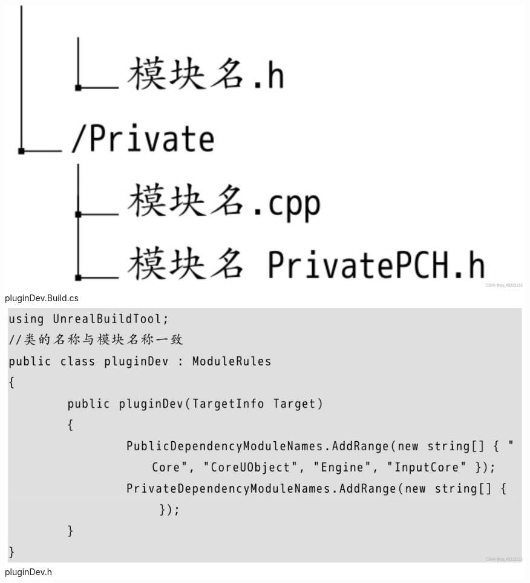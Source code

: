 ![请添加图片描述](浅析虚幻引擎程序设计.assets/watermark,type_ZHJvaWRzYW5zZmFsbGJhY2s,shadow_50,text_Q1NETiBAcXFfNDkzMjM1MzM=,size_20,color_FFFFFF,t_70,g_se,x_16-164087771892218.jpeg)
pluginDev.Build.cs
![请添加图片描述](浅析虚幻引擎程序设计.assets/watermark,type_ZHJvaWRzYW5zZmFsbGJhY2s,shadow_50,text_Q1NETiBAcXFfNDkzMjM1MzM=,size_20,color_FFFFFF,t_70,g_se,x_16-164087771892219.jpeg)
pluginDev.h